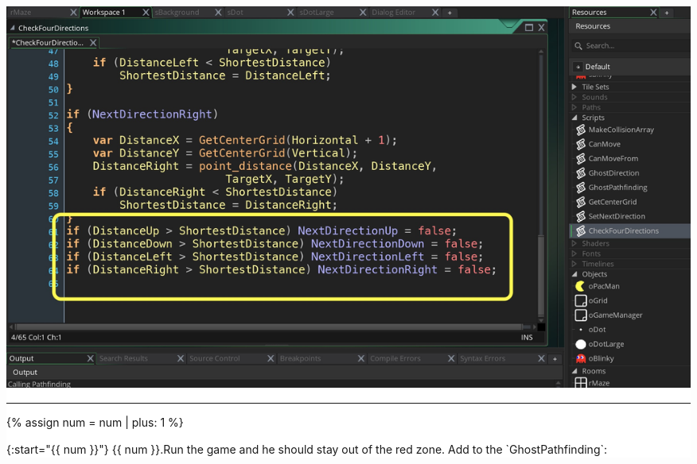 <img src="images/CheckFourDirectionsD.jpg"  class= "img-fluid"  alt="Create new sprite with button">  
</div>
</div>

_____ 

{% assign num = num | plus: 1 %}
<div class = "row">
<div class="col-12 col-lg-4 col align-self-center">
<div markdown = "1">
{:start="{{ num }}"}
{{ num }}.Run the game and he should stay out of the red zone.  Add to the `GhostPathfinding`:

</div>
</div>
<div class="col-12 col-lg-8">